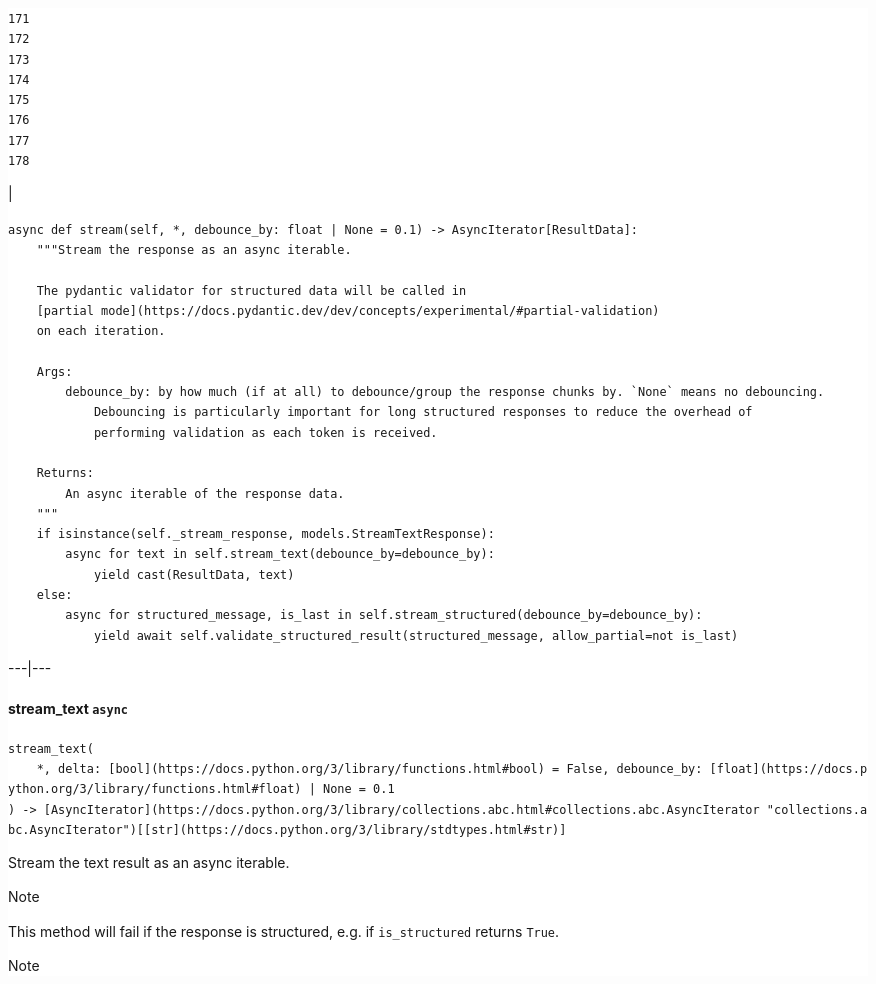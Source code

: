     171
    172
    173
    174
    175
    176
    177
    178

|

    
    
    async def stream(self, *, debounce_by: float | None = 0.1) -> AsyncIterator[ResultData]:
        """Stream the response as an async iterable.
    
        The pydantic validator for structured data will be called in
        [partial mode](https://docs.pydantic.dev/dev/concepts/experimental/#partial-validation)
        on each iteration.
    
        Args:
            debounce_by: by how much (if at all) to debounce/group the response chunks by. `None` means no debouncing.
                Debouncing is particularly important for long structured responses to reduce the overhead of
                performing validation as each token is received.
    
        Returns:
            An async iterable of the response data.
        """
        if isinstance(self._stream_response, models.StreamTextResponse):
            async for text in self.stream_text(debounce_by=debounce_by):
                yield cast(ResultData, text)
        else:
            async for structured_message, is_last in self.stream_structured(debounce_by=debounce_by):
                yield await self.validate_structured_result(structured_message, allow_partial=not is_last)
      
  
---|---  
  
####  stream_text `async`

    
    
    stream_text(
        *, delta: [bool](https://docs.python.org/3/library/functions.html#bool) = False, debounce_by: [float](https://docs.python.org/3/library/functions.html#float) | None = 0.1
    ) -> [AsyncIterator](https://docs.python.org/3/library/collections.abc.html#collections.abc.AsyncIterator "collections.abc.AsyncIterator")[[str](https://docs.python.org/3/library/stdtypes.html#str)]
    

Stream the text result as an async iterable.

Note

This method will fail if the response is structured, e.g. if `is_structured`
returns `True`.

Note
